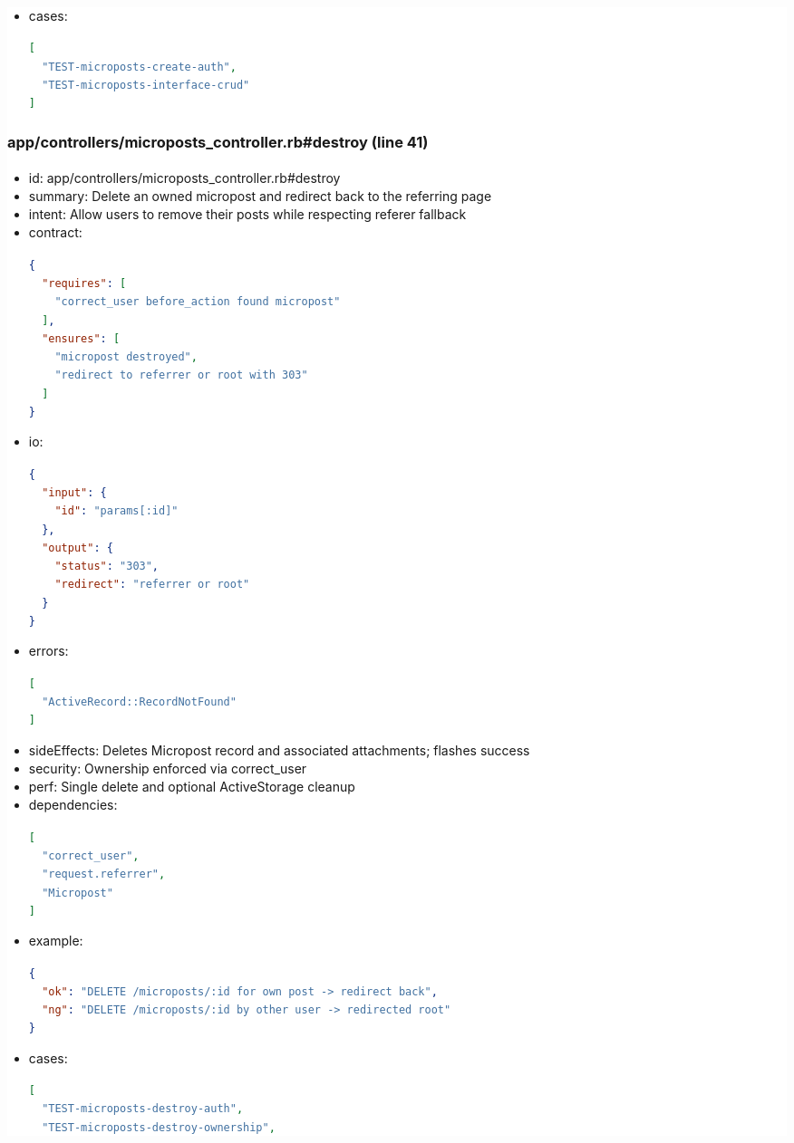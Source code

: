 - cases:
  ```json
  [
    "TEST-microposts-create-auth",
    "TEST-microposts-interface-crud"
  ]
  ```

### app/controllers/microposts_controller.rb#destroy (line 41)
- id: app/controllers/microposts_controller.rb#destroy
- summary: Delete an owned micropost and redirect back to the referring page
- intent: Allow users to remove their posts while respecting referer fallback
- contract:
  ```json
  {
    "requires": [
      "correct_user before_action found micropost"
    ],
    "ensures": [
      "micropost destroyed",
      "redirect to referrer or root with 303"
    ]
  }
  ```
- io:
  ```json
  {
    "input": {
      "id": "params[:id]"
    },
    "output": {
      "status": "303",
      "redirect": "referrer or root"
    }
  }
  ```
- errors:
  ```json
  [
    "ActiveRecord::RecordNotFound"
  ]
  ```
- sideEffects: Deletes Micropost record and associated attachments; flashes success
- security: Ownership enforced via correct_user
- perf: Single delete and optional ActiveStorage cleanup
- dependencies:
  ```json
  [
    "correct_user",
    "request.referrer",
    "Micropost"
  ]
  ```
- example:
  ```json
  {
    "ok": "DELETE /microposts/:id for own post -> redirect back",
    "ng": "DELETE /microposts/:id by other user -> redirected root"
  }
  ```
- cases:
  ```json
  [
    "TEST-microposts-destroy-auth",
    "TEST-microposts-destroy-ownership",
  ```